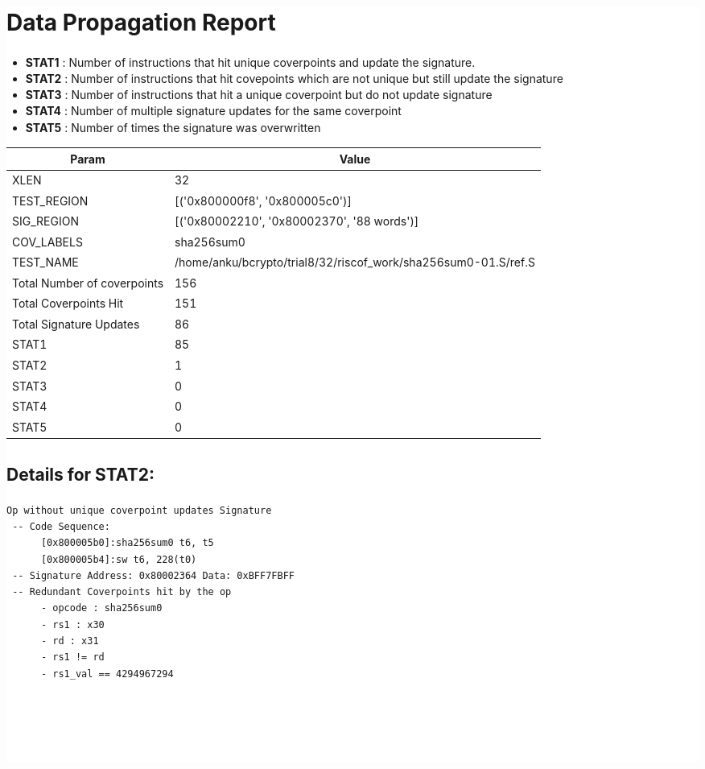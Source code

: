 
# Data Propagation Report

- **STAT1** : Number of instructions that hit unique coverpoints and update the signature.
- **STAT2** : Number of instructions that hit covepoints which are not unique but still update the signature
- **STAT3** : Number of instructions that hit a unique coverpoint but do not update signature
- **STAT4** : Number of multiple signature updates for the same coverpoint
- **STAT5** : Number of times the signature was overwritten

| Param                     | Value    |
|---------------------------|----------|
| XLEN                      | 32      |
| TEST_REGION               | [('0x800000f8', '0x800005c0')]      |
| SIG_REGION                | [('0x80002210', '0x80002370', '88 words')]      |
| COV_LABELS                | sha256sum0      |
| TEST_NAME                 | /home/anku/bcrypto/trial8/32/riscof_work/sha256sum0-01.S/ref.S    |
| Total Number of coverpoints| 156     |
| Total Coverpoints Hit     | 151      |
| Total Signature Updates   | 86      |
| STAT1                     | 85      |
| STAT2                     | 1      |
| STAT3                     | 0     |
| STAT4                     | 0     |
| STAT5                     | 0     |

## Details for STAT2:

```
Op without unique coverpoint updates Signature
 -- Code Sequence:
      [0x800005b0]:sha256sum0 t6, t5
      [0x800005b4]:sw t6, 228(t0)
 -- Signature Address: 0x80002364 Data: 0xBFF7FBFF
 -- Redundant Coverpoints hit by the op
      - opcode : sha256sum0
      - rs1 : x30
      - rd : x31
      - rs1 != rd
      - rs1_val == 4294967294






```
